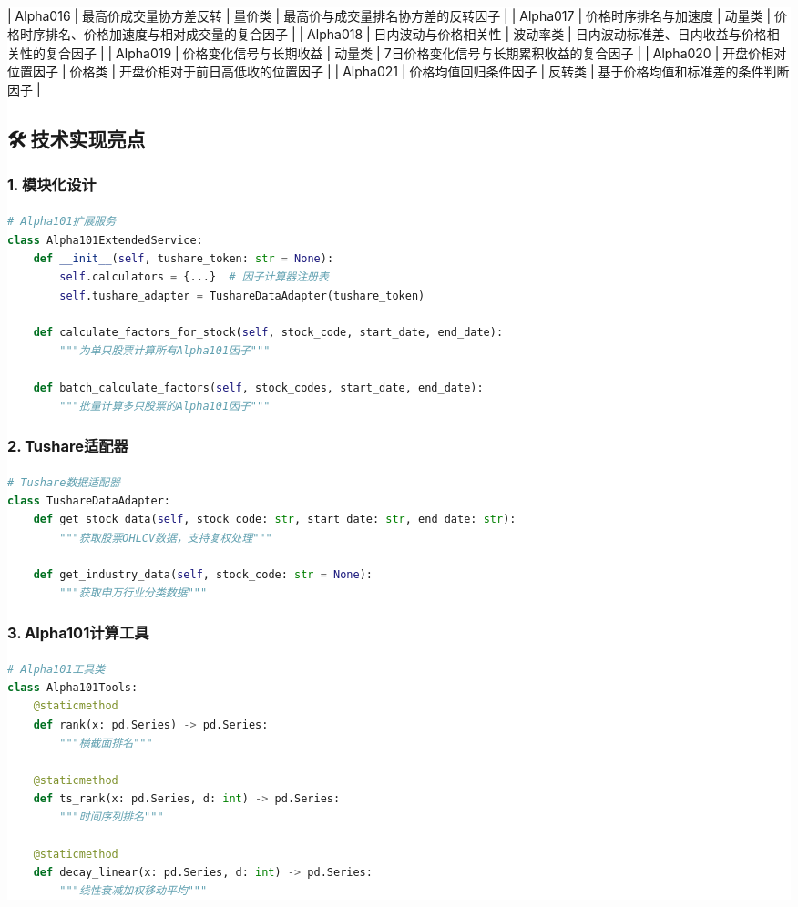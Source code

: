 | Alpha016 | 最高价成交量协方差反转 | 量价类 | 最高价与成交量排名协方差的反转因子 |
| Alpha017 | 价格时序排名与加速度 | 动量类 | 价格时序排名、价格加速度与相对成交量的复合因子 |
| Alpha018 | 日内波动与价格相关性 | 波动率类 | 日内波动标准差、日内收益与价格相关性的复合因子 |
| Alpha019 | 价格变化信号与长期收益 | 动量类 | 7日价格变化信号与长期累积收益的复合因子 |
| Alpha020 | 开盘价相对位置因子 | 价格类 | 开盘价相对于前日高低收的位置因子 |
| Alpha021 | 价格均值回归条件因子 | 反转类 | 基于价格均值和标准差的条件判断因子 |

## 🛠️ 技术实现亮点

### 1. 模块化设计
```python
# Alpha101扩展服务
class Alpha101ExtendedService:
    def __init__(self, tushare_token: str = None):
        self.calculators = {...}  # 因子计算器注册表
        self.tushare_adapter = TushareDataAdapter(tushare_token)
    
    def calculate_factors_for_stock(self, stock_code, start_date, end_date):
        """为单只股票计算所有Alpha101因子"""
        
    def batch_calculate_factors(self, stock_codes, start_date, end_date):
        """批量计算多只股票的Alpha101因子"""
```

### 2. Tushare适配器
```python
# Tushare数据适配器
class TushareDataAdapter:
    def get_stock_data(self, stock_code: str, start_date: str, end_date: str):
        """获取股票OHLCV数据，支持复权处理"""
        
    def get_industry_data(self, stock_code: str = None):
        """获取申万行业分类数据"""
```

### 3. Alpha101计算工具
```python
# Alpha101工具类
class Alpha101Tools:
    @staticmethod
    def rank(x: pd.Series) -> pd.Series:
        """横截面排名"""
        
    @staticmethod
    def ts_rank(x: pd.Series, d: int) -> pd.Series:
        """时间序列排名"""
        
    @staticmethod
    def decay_linear(x: pd.Series, d: int) -> pd.Series:
        """线性衰减加权移动平均"""
```
